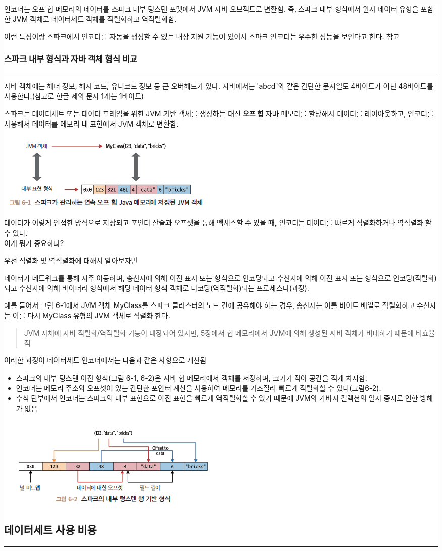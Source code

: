 인코더는 오프 힙 메모리의 데이터를 스파크 내부 텅스텐 포맷에서 JVM 자바 오브젝트로 변환함.
즉, 스파크 내부 형식에서 원시 데이터 유형을 포함한 JVM 객체로 데이터세트 객체를 직렬화하고 역직렬화함.

이런 특징이랑 스파크에서 인코더를 자동을 생성할 수 있는 내장 지원 기능이 있어서 스파크 인코더는 우수한 성능을 보인다고 한다. [참고](https://databricks.com/blog/2016/01/04/introducing-apache-spark-datasets.html)

### 스파크 내부 형식과 자바 객체 형식 비교
----

자바 객체에는 헤더 정보, 해시 코드, 유니코드 정보 등 큰 오버헤드가 있다.
자바에서는 'abcd'와 같은 간단한 문자열도 4바이트가 아닌 48바이트를 사용한다.(참고로 한글 제외 문자 1개는 1바이트)

스파크는 데이터세트 또는 데이터 프레임을 위한 JVM 기반 객체를 생성하는 대신 **오프 힙** 자바 메모리를 할당해서 데이터를 레이아웃하고, 인코더를 사용해서 데이터를 메모리 내 표현에서 JVM 객체로 변환함.

![3](/assets/img/study/spark/ch06/3.png)

데이터가 이렇게 인접한 방식으로 저장되고 포인터 산술과 오프셋을 통해 엑세스할 수 있을 때, 인코더는 데이터를 빠르게 직렬화하거나 역직렬화 할 수 있다.  
이게 뭐가 중요하냐?  

우선 직렬화 및 역직렬화에 대해서 알아보자면

데이터가 네트워크를 통해 자주 이동하며, 송신자에 의해 이진 표시 또는 형식으로 인코딩되고 수신자에 의해 이진 표시 또는 형식으로 인코딩(직렬화)되고 수신자에 의해 바이너리 형식에서 해당 데이터 형식 객체로 디코딩(역직렬화)되는 프로세스다(과정).  

예를 들어서 그림 6-1에서 JVM 객체 MyClass를 스파크 클러스터의 노드 간에 공유해야 하는 경우, 송신자는 이를 바이트 배열로 직렬화하고 수신자는 이를 다시 MyClass 유형의 JVM 객체로 직렬화 한다.

> JVM 자체에 자바 직렬화/역직렬화 기능이 내장되어 있지만, 5장에서 힙 메모리에서 JVM에 의해 생성된 자바 객체가 비대하기 때문에 비효율적

이러한 과정이 데이터세트 인코더에서는 다음과 같은 사항으로 개선됨
- 스파크의 내부 텅스텐 이진 형식(그림 6-1, 6-2)은 자바 힙 메모리에서 객체를 저장하며, 크기가 작아 공간을 적게 차지함.
- 인코더는 메모리 주소와 오프셋이 있는 간단한 포인터 계산을 사용하여 메모리를 가조질러 빠르게 직렬화할 수 있다(그림6-2). 
- 수식 단부에서 인코더는 스파크의 내부 표현으로 이진 표현을 빠르게 역직렬화할 수 있기 때문에 JVM의 가비지 컬렉션의 일시 중지로 인한 방해가 없음

![4](/assets/img/study/spark/ch06/4.png)



## 데이터세트 사용 비용
----
